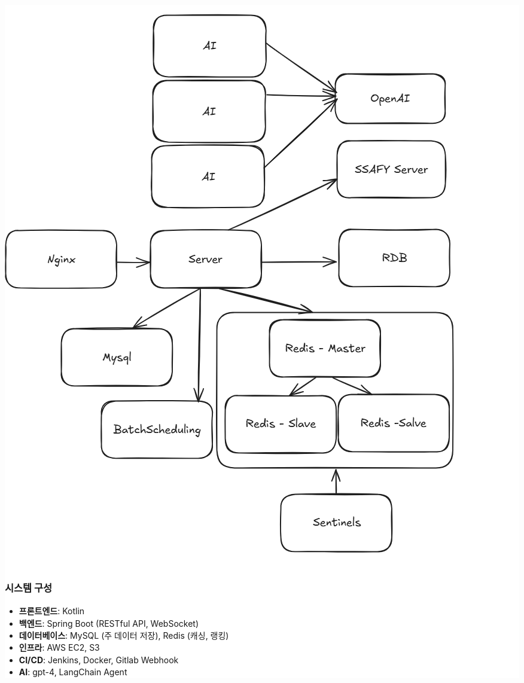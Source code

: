 ![img.png](readmeimg/architecture.png)

### 시스템 구성
- **프론트엔드**: Kotlin
- **백엔드**: Spring Boot (RESTful API, WebSocket)
- **데이터베이스**: MySQL (주 데이터 저장), Redis (캐싱, 랭킹)
- **인프라**: AWS EC2, S3
- **CI/CD**: Jenkins, Docker, Gitlab Webhook
- **AI**: gpt-4, LangChain Agent
